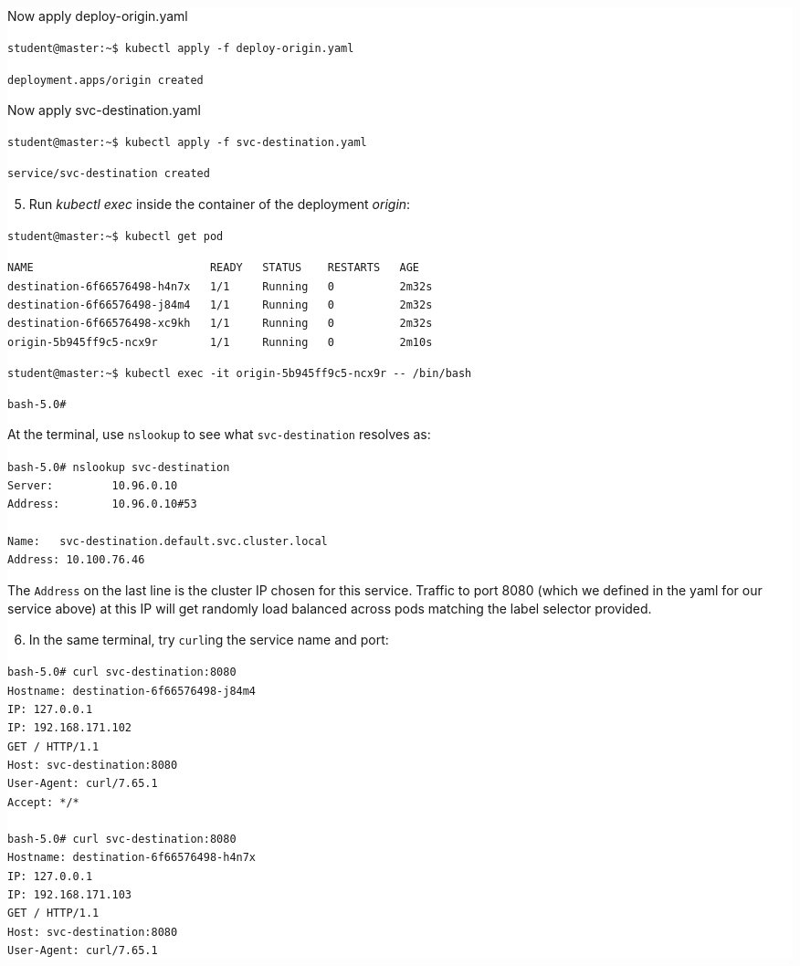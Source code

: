 Now apply deploy-origin.yaml

```
student@master:~$ kubectl apply -f deploy-origin.yaml
```
```
deployment.apps/origin created
```

Now apply svc-destination.yaml

```
student@master:~$ kubectl apply -f svc-destination.yaml
```
```
service/svc-destination created
```

5.  Run *kubectl exec* inside the container of the deployment *origin*:

```
student@master:~$ kubectl get pod
```
```
NAME                           READY   STATUS    RESTARTS   AGE
destination-6f66576498-h4n7x   1/1     Running   0          2m32s
destination-6f66576498-j84m4   1/1     Running   0          2m32s
destination-6f66576498-xc9kh   1/1     Running   0          2m32s
origin-5b945ff9c5-ncx9r        1/1     Running   0          2m10s
```

```
student@master:~$ kubectl exec -it origin-5b945ff9c5-ncx9r -- /bin/bash      
```
```
bash-5.0#
```

At the terminal, use `nslookup` to see what `svc-destination` resolves as:

```
bash-5.0# nslookup svc-destination
Server:         10.96.0.10
Address:        10.96.0.10#53

Name:   svc-destination.default.svc.cluster.local
Address: 10.100.76.46                           
```

The `Address` on the last line is the cluster IP chosen for this service. Traffic to port 8080 (which we defined in the yaml for our service above) at this IP will get randomly load balanced across pods matching the label selector provided.

6.  In the same terminal, try `curl`ing the service name and port:

```
bash-5.0# curl svc-destination:8080
Hostname: destination-6f66576498-j84m4
IP: 127.0.0.1
IP: 192.168.171.102
GET / HTTP/1.1
Host: svc-destination:8080
User-Agent: curl/7.65.1
Accept: */*

bash-5.0# curl svc-destination:8080
Hostname: destination-6f66576498-h4n7x
IP: 127.0.0.1
IP: 192.168.171.103
GET / HTTP/1.1
Host: svc-destination:8080
User-Agent: curl/7.65.1
```